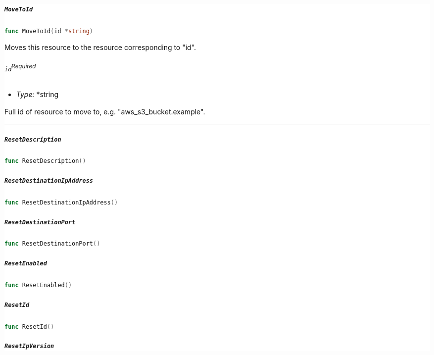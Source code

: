 
##### `MoveToId` <a name="MoveToId" id="@cdktf/provider-opentelekomcloud.fwRuleV2.FwRuleV2.moveToId"></a>

```go
func MoveToId(id *string)
```

Moves this resource to the resource corresponding to "id".

###### `id`<sup>Required</sup> <a name="id" id="@cdktf/provider-opentelekomcloud.fwRuleV2.FwRuleV2.moveToId.parameter.id"></a>

- *Type:* *string

Full id of resource to move to, e.g. "aws_s3_bucket.example".

---

##### `ResetDescription` <a name="ResetDescription" id="@cdktf/provider-opentelekomcloud.fwRuleV2.FwRuleV2.resetDescription"></a>

```go
func ResetDescription()
```

##### `ResetDestinationIpAddress` <a name="ResetDestinationIpAddress" id="@cdktf/provider-opentelekomcloud.fwRuleV2.FwRuleV2.resetDestinationIpAddress"></a>

```go
func ResetDestinationIpAddress()
```

##### `ResetDestinationPort` <a name="ResetDestinationPort" id="@cdktf/provider-opentelekomcloud.fwRuleV2.FwRuleV2.resetDestinationPort"></a>

```go
func ResetDestinationPort()
```

##### `ResetEnabled` <a name="ResetEnabled" id="@cdktf/provider-opentelekomcloud.fwRuleV2.FwRuleV2.resetEnabled"></a>

```go
func ResetEnabled()
```

##### `ResetId` <a name="ResetId" id="@cdktf/provider-opentelekomcloud.fwRuleV2.FwRuleV2.resetId"></a>

```go
func ResetId()
```

##### `ResetIpVersion` <a name="ResetIpVersion" id="@cdktf/provider-opentelekomcloud.fwRuleV2.FwRuleV2.resetIpVersion"></a>
